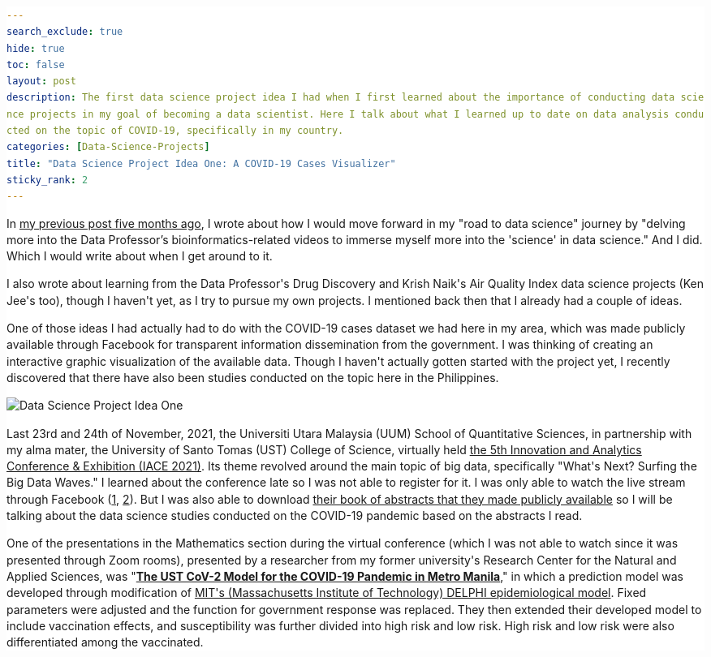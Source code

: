 ```yaml
---
search_exclude: true
hide: true
toc: false
layout: post
description: The first data science project idea I had when I first learned about the importance of conducting data science projects in my goal of becoming a data scientist. Here I talk about what I learned up to date on data analysis conducted on the topic of COVID-19, specifically in my country.
categories: [Data-Science-Projects]
title: "Data Science Project Idea One: A COVID-19 Cases Visualizer"
sticky_rank: 2
---
```


In [my previous post five months ago](https://melizzacollo.github.io/blog/data-science-courses/2021/09/05/Intro-to-Data-Science.html), I wrote about how I would move forward in my "road to data science" journey by "delving more into the Data Professor’s bioinformatics-related videos to immerse myself more into the 'science' in data science." And I did. Which I would write about when I get around to it. 

I also wrote about learning from the Data Professor's Drug Discovery and Krish Naik's Air Quality Index data science projects (Ken Jee's too), though I haven't yet, as I try to pursue my own projects. I mentioned back then that I already had a couple of ideas.

One of those ideas I had actually had to do with the COVID-19 cases dataset we had here in my area, which was made publicly available through Facebook for transparent information dissemination from the government. I was thinking of creating an interactive graphic visualization of the available data. Though I haven't actually gotten started with the project yet, I recently discovered that there have also been studies conducted on the topic here in the Philippines.

![Data Science Project Idea One](https://i.imgur.com/s9zgnqT.jpg)

Last 23rd and 24th of November, 2021, the Universiti Utara Malaysia (UUM) School of Quantitative Sciences, in partnership with my alma mater, the University of Santo Tomas (UST) College of Science, virtually held [the 5th Innovation and Analytics Conference & Exhibition (IACE 2021)](http://sqs.uum.edu.my/iace2021?fbclid=IwAR0QXtwciGQgfQGVc5PLon71kczVV8oLyd0m5Dfu6xceQ-_MNJccrwy9EUQ). Its theme revolved around the main topic of big data, specifically "What's Next? Surfing the Big Data Waves." I learned about the conference late so I was not able to register for it. I was only able to watch the live stream through Facebook ([1](https://fb.watch/aXl9K-TstA/), [2](https://fb.watch/aXlb-MoGns/)). But I was also able to download [their book of abstracts that they made publicly available](https://drive.google.com/file/d/1PdG1053fJVF12xrkXdCXWq3xYC-BboK_/view?usp=sharing) so I will be talking about the data science studies conducted on the COVID-19 pandemic based on the abstracts I read.

One of the presentations in the Mathematics section during the virtual conference (which I was not able to watch since it was presented through Zoom rooms), presented by a researcher from my former university's Research Center for the Natural and Applied Sciences, was "[**The UST CoV-2 Model for the COVID-19 Pandemic in Metro Manila**](https://www.ust.edu.ph/ust-cov-2-model/)," in which a prediction model was developed through modification of [MIT's (Massachusetts Institute of Technology) DELPHI epidemiological model](https://github.com/COVIDAnalytics/DELPHI). Fixed parameters were adjusted and the function for government response was replaced. They then extended their developed model to include vaccination effects, and susceptibility was further divided into high risk and low risk. High risk and low risk were also differentiated among the vaccinated.
